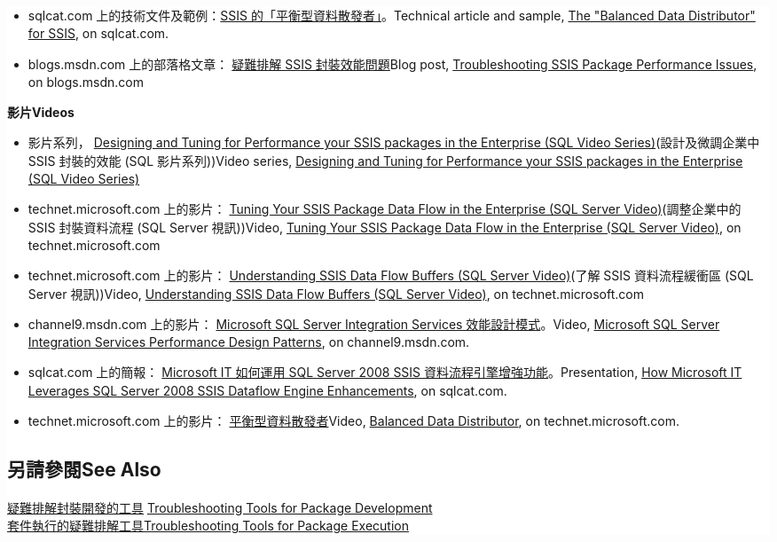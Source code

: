 -   <span data-ttu-id="b9f05-248">sqlcat.com 上的技術文件及範例：[SSIS 的「平衡型資料散發者」](https://go.microsoft.com/fwlink/?LinkId=220822)。</span><span class="sxs-lookup"><span data-stu-id="b9f05-248">Technical article and sample, [The "Balanced Data Distributor" for SSIS](https://go.microsoft.com/fwlink/?LinkId=220822), on sqlcat.com.</span></span>  
  
-   <span data-ttu-id="b9f05-249">blogs.msdn.com 上的部落格文章： [疑難排解 SSIS 封裝效能問題](https://go.microsoft.com/fwlink/?LinkId=238156)</span><span class="sxs-lookup"><span data-stu-id="b9f05-249">Blog post, [Troubleshooting SSIS Package Performance Issues](https://go.microsoft.com/fwlink/?LinkId=238156), on blogs.msdn.com</span></span>  
  
 <span data-ttu-id="b9f05-250">**影片**</span><span class="sxs-lookup"><span data-stu-id="b9f05-250">**Videos**</span></span>  
  
-   <span data-ttu-id="b9f05-251">影片系列， [Designing and Tuning for Performance your SSIS packages in the Enterprise (SQL Video Series)](https://go.microsoft.com/fwlink/?LinkId=400878)(設計及微調企業中 SSIS 封裝的效能 (SQL 影片系列))</span><span class="sxs-lookup"><span data-stu-id="b9f05-251">Video series, [Designing and Tuning for Performance your SSIS packages in the Enterprise (SQL Video Series)](https://go.microsoft.com/fwlink/?LinkId=400878)</span></span>  
  
-   <span data-ttu-id="b9f05-252">technet.microsoft.com 上的影片： [Tuning Your SSIS Package Data Flow in the Enterprise (SQL Server Video)](https://technet.microsoft.com/sqlserver/ff686901.aspx)(調整企業中的 SSIS 封裝資料流程 (SQL Server 視訊))</span><span class="sxs-lookup"><span data-stu-id="b9f05-252">Video, [Tuning Your SSIS Package Data Flow in the Enterprise (SQL Server Video)](https://technet.microsoft.com/sqlserver/ff686901.aspx), on technet.microsoft.com</span></span>  
  
-   <span data-ttu-id="b9f05-253">technet.microsoft.com 上的影片： [Understanding SSIS Data Flow Buffers (SQL Server Video)](https://technet.microsoft.com/sqlserver/ff686905.aspx)(了解 SSIS 資料流程緩衝區 (SQL Server 視訊))</span><span class="sxs-lookup"><span data-stu-id="b9f05-253">Video, [Understanding SSIS Data Flow Buffers (SQL Server Video)](https://technet.microsoft.com/sqlserver/ff686905.aspx), on technet.microsoft.com</span></span>  
  
-   <span data-ttu-id="b9f05-254">channel9.msdn.com 上的影片： [Microsoft SQL Server Integration Services 效能設計模式](https://go.microsoft.com/fwlink/?LinkID=233698&clcid=0x409)。</span><span class="sxs-lookup"><span data-stu-id="b9f05-254">Video, [Microsoft SQL Server Integration Services Performance Design Patterns](https://go.microsoft.com/fwlink/?LinkID=233698&clcid=0x409), on channel9.msdn.com.</span></span>  
  
-   <span data-ttu-id="b9f05-255">sqlcat.com 上的簡報： [Microsoft IT 如何運用 SQL Server 2008 SSIS 資料流程引擎增強功能](https://go.microsoft.com/fwlink/?LinkId=217660)。</span><span class="sxs-lookup"><span data-stu-id="b9f05-255">Presentation, [How Microsoft IT Leverages SQL Server 2008 SSIS Dataflow Engine Enhancements](https://go.microsoft.com/fwlink/?LinkId=217660), on sqlcat.com.</span></span>  
  
-   <span data-ttu-id="b9f05-256">technet.microsoft.com 上的影片： [平衡型資料散發者](https://go.microsoft.com/fwlink/?LinkID=226278&clcid=0x409)</span><span class="sxs-lookup"><span data-stu-id="b9f05-256">Video, [Balanced Data Distributor](https://go.microsoft.com/fwlink/?LinkID=226278&clcid=0x409), on technet.microsoft.com.</span></span>  
  
## <a name="see-also"></a><span data-ttu-id="b9f05-257">另請參閱</span><span class="sxs-lookup"><span data-stu-id="b9f05-257">See Also</span></span>  
 <span data-ttu-id="b9f05-258">[疑難排解封裝開發的工具](../troubleshooting/troubleshooting-tools-for-package-development.md) </span><span class="sxs-lookup"><span data-stu-id="b9f05-258">[Troubleshooting Tools for Package Development](../troubleshooting/troubleshooting-tools-for-package-development.md) </span></span>  
 [<span data-ttu-id="b9f05-259">套件執行的疑難排解工具</span><span class="sxs-lookup"><span data-stu-id="b9f05-259">Troubleshooting Tools for Package Execution</span></span>](../troubleshooting/troubleshooting-tools-for-package-execution.md)  
  
  

